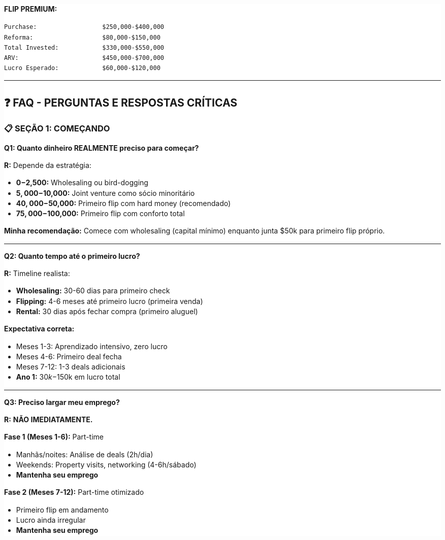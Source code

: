 **FLIP PREMIUM:**
```
Purchase:                  $250,000-$400,000
Reforma:                   $80,000-$150,000
Total Invested:            $330,000-$550,000
ARV:                       $450,000-$700,000
Lucro Esperado:            $60,000-$120,000
```

---

## ❓ FAQ - PERGUNTAS E RESPOSTAS CRÍTICAS

### **📋 SEÇÃO 1: COMEÇANDO**

**Q1: Quanto dinheiro REALMENTE preciso para começar?**

**R:** Depende da estratégia:
- **$0-$2,500:** Wholesaling ou bird-dogging
- **$5,000-$10,000:** Joint venture como sócio minoritário
- **$40,000-$50,000:** Primeiro flip com hard money (recomendado)
- **$75,000-$100,000:** Primeiro flip com conforto total

**Minha recomendação:** Comece com wholesaling (capital mínimo) enquanto junta $50k para primeiro flip próprio.

---

**Q2: Quanto tempo até o primeiro lucro?**

**R:** Timeline realista:
- **Wholesaling:** 30-60 dias para primeiro check
- **Flipping:** 4-6 meses até primeiro lucro (primeira venda)
- **Rental:** 30 dias após fechar compra (primeiro aluguel)

**Expectativa correta:** 
- Meses 1-3: Aprendizado intensivo, zero lucro
- Meses 4-6: Primeiro deal fecha
- Meses 7-12: 1-3 deals adicionais
- **Ano 1:** $30k-$150k em lucro total

---

**Q3: Preciso largar meu emprego?**

**R:** **NÃO IMEDIATAMENTE.**

**Fase 1 (Meses 1-6):** Part-time
- Manhãs/noites: Análise de deals (2h/dia)
- Weekends: Property visits, networking (4-6h/sábado)
- **Mantenha seu emprego**

**Fase 2 (Meses 7-12):** Part-time otimizado
- Primeiro flip em andamento
- Lucro ainda irregular
- **Mantenha seu emprego**
